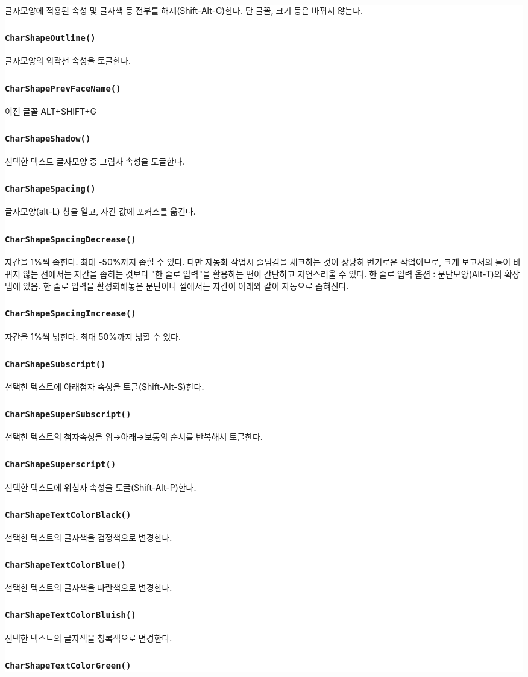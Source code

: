 글자모양에 적용된 속성 및 글자색 등 전부를 해제(Shift-Alt-C)한다. 단 글꼴, 크기 등은 바뀌지 않는다.

### `CharShapeOutline()`

글자모양의 외곽선 속성을 토글한다.

### `CharShapePrevFaceName()`

이전 글꼴 ALT+SHIFT+G

### `CharShapeShadow()`

선택한 텍스트 글자모양 중 그림자 속성을 토글한다.

### `CharShapeSpacing()`

글자모양(alt-L) 창을 열고, 자간 값에 포커스를 옮긴다.

### `CharShapeSpacingDecrease()`

자간을 1%씩 좁힌다. 최대 -50%까지 좁힐 수 있다. 다만 자동화 작업시 줄넘김을 체크하는 것이 상당히 번거로운 작업이므로, 크게 보고서의 틀이 바뀌지 않는 선에서는 자간을 좁히는 것보다 "한 줄로 입력"을 활용하는 편이 간단하고 자연스러울 수 있다. 한 줄로 입력 옵션 : 문단모양(Alt-T)의 확장 탭에 있음. 한 줄로 입력을 활성화해놓은 문단이나 셀에서는 자간이 아래와 같이 자동으로 좁혀진다.

### `CharShapeSpacingIncrease()`

자간을 1%씩 넓힌다. 최대 50%까지 넓힐 수 있다.

### `CharShapeSubscript()`

선택한 텍스트에 아래첨자 속성을 토글(Shift-Alt-S)한다.

### `CharShapeSuperSubscript()`

선택한 텍스트의 첨자속성을 위→아래→보통의 순서를 반복해서 토글한다.

### `CharShapeSuperscript()`

선택한 텍스트에 위첨자 속성을 토글(Shift-Alt-P)한다.

### `CharShapeTextColorBlack()`

선택한 텍스트의 글자색을 검정색으로 변경한다.

### `CharShapeTextColorBlue()`

선택한 텍스트의 글자색을 파란색으로 변경한다.

### `CharShapeTextColorBluish()`

선택한 텍스트의 글자색을 청록색으로 변경한다.

### `CharShapeTextColorGreen()`
